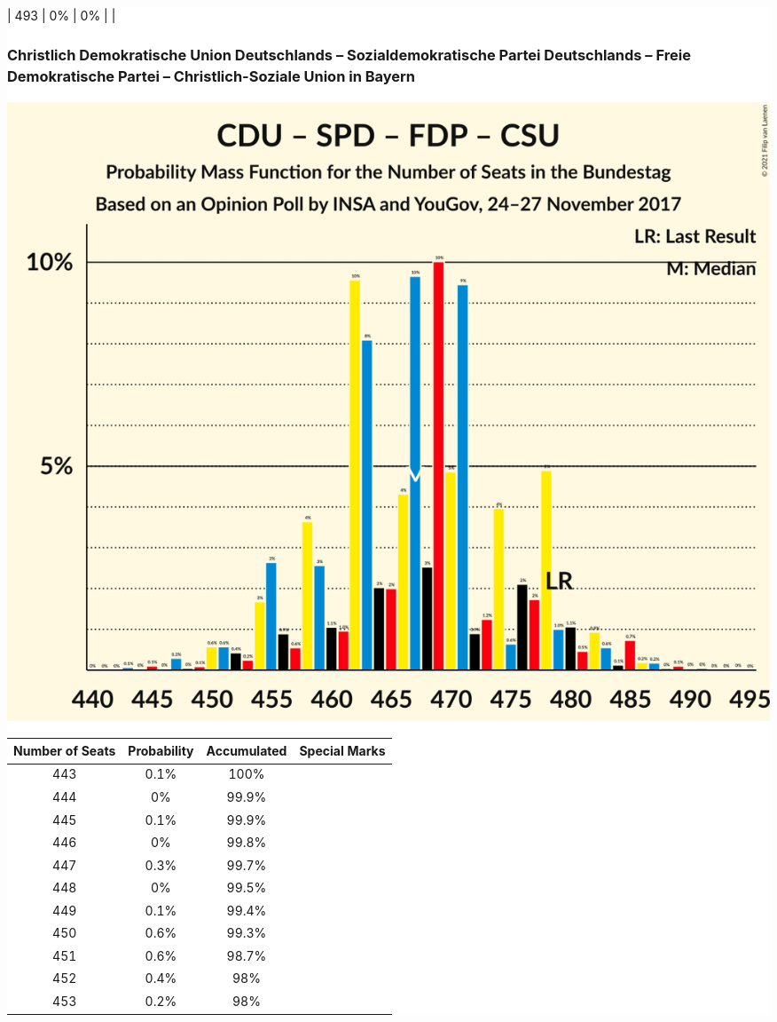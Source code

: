 | 493 | 0% | 0% |  |

### Christlich Demokratische Union Deutschlands – Sozialdemokratische Partei Deutschlands – Freie Demokratische Partei – Christlich-Soziale Union in Bayern

![Graph with seats probability mass function not yet produced](2017-11-27-INSAandYouGov-coalitions-seats-pmf-cdu–spd–fdp–csu.png "Seats Probability Mass Function")

| Number of Seats | Probability | Accumulated | Special Marks |
|:---------------:|:-----------:|:-----------:|:-------------:|
| 443 | 0.1% | 100% |  |
| 444 | 0% | 99.9% |  |
| 445 | 0.1% | 99.9% |  |
| 446 | 0% | 99.8% |  |
| 447 | 0.3% | 99.7% |  |
| 448 | 0% | 99.5% |  |
| 449 | 0.1% | 99.4% |  |
| 450 | 0.6% | 99.3% |  |
| 451 | 0.6% | 98.7% |  |
| 452 | 0.4% | 98% |  |
| 453 | 0.2% | 98% |  |